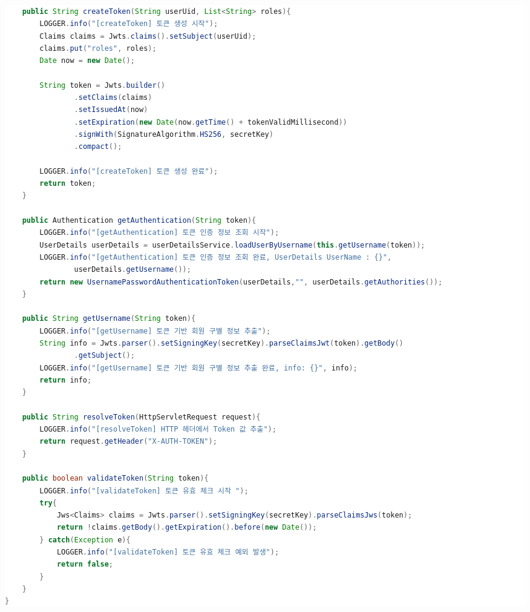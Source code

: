 ```java
    public String createToken(String userUid, List<String> roles){
        LOGGER.info("[createToken] 토큰 생성 시작");
        Claims claims = Jwts.claims().setSubject(userUid);
        claims.put("roles", roles);
        Date now = new Date();

        String token = Jwts.builder()
                .setClaims(claims)
                .setIssuedAt(now)
                .setExpiration(new Date(now.getTime() + tokenValidMillisecond))
                .signWith(SignatureAlgorithm.HS256, secretKey)
                .compact();

        LOGGER.info("[createToken] 토큰 생성 완료");
        return token;
    }

    public Authentication getAuthentication(String token){
        LOGGER.info("[getAuthentication] 토큰 인증 정보 조회 시작");
        UserDetails userDetails = userDetailsService.loadUserByUsername(this.getUsername(token));
        LOGGER.info("[getAuthentication] 토큰 인증 정보 조회 완료, UserDetails UserName : {}",
                userDetails.getUsername());
        return new UsernamePasswordAuthenticationToken(userDetails,"", userDetails.getAuthorities());
    }

    public String getUsername(String token){
        LOGGER.info("[getUsername] 토큰 기반 회원 구별 정보 추출");
        String info = Jwts.parser().setSigningKey(secretKey).parseClaimsJwt(token).getBody()
                .getSubject();
        LOGGER.info("[getUsername] 토큰 기반 회원 구별 정보 추출 완료, info: {}", info);
        return info;
    }

    public String resolveToken(HttpServletRequest request){
        LOGGER.info("[resolveToken] HTTP 헤더에서 Token 값 추출");
        return request.getHeader("X-AUTH-TOKEN");
    }

    public boolean validateToken(String token){
        LOGGER.info("[validateToken] 토큰 유효 체크 시작 ");
        try{
            Jws<Claims> claims = Jwts.parser().setSigningKey(secretKey).parseClaimsJws(token);
            return !claims.getBody().getExpiration().before(new Date());
        } catch(Exception e){
            LOGGER.info("[validateToken] 토큰 유효 체크 예외 발생");
            return false;
        }
    }
}

```
